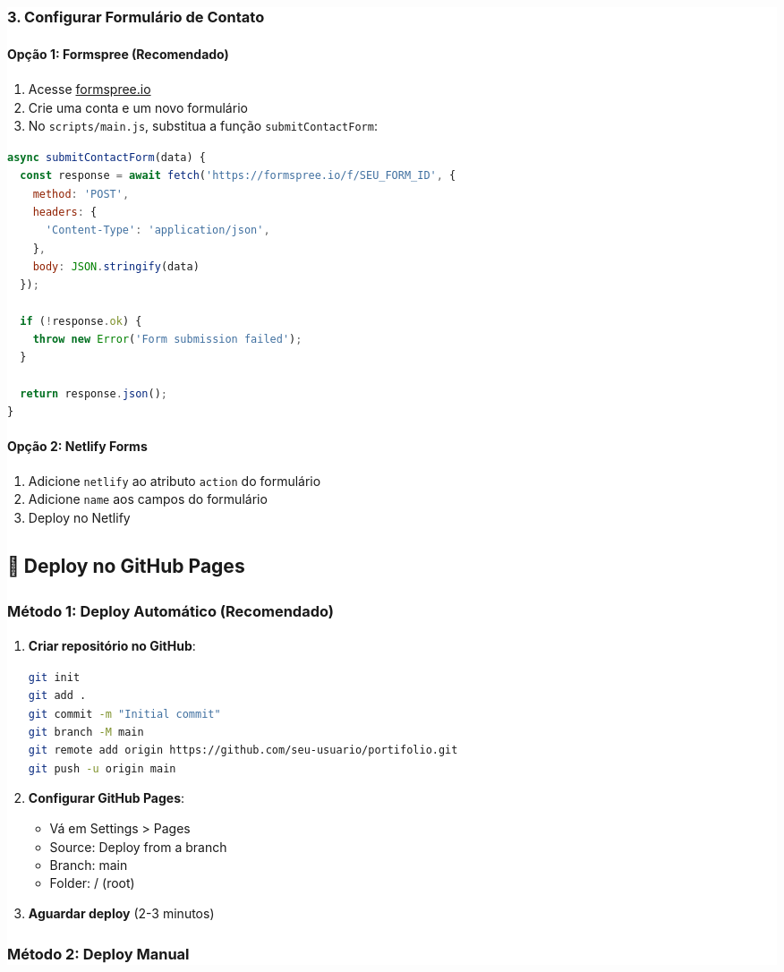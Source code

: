 ### 3. Configurar Formulário de Contato

#### Opção 1: Formspree (Recomendado)
1. Acesse [formspree.io](https://formspree.io)
2. Crie uma conta e um novo formulário
3. No `scripts/main.js`, substitua a função `submitContactForm`:

```javascript
async submitContactForm(data) {
  const response = await fetch('https://formspree.io/f/SEU_FORM_ID', {
    method: 'POST',
    headers: {
      'Content-Type': 'application/json',
    },
    body: JSON.stringify(data)
  });
  
  if (!response.ok) {
    throw new Error('Form submission failed');
  }
  
  return response.json();
}
```

#### Opção 2: Netlify Forms
1. Adicione `netlify` ao atributo `action` do formulário
2. Adicione `name` aos campos do formulário
3. Deploy no Netlify

## 🚀 Deploy no GitHub Pages

### Método 1: Deploy Automático (Recomendado)

1. **Criar repositório no GitHub**:
   ```bash
   git init
   git add .
   git commit -m "Initial commit"
   git branch -M main
   git remote add origin https://github.com/seu-usuario/portifolio.git
   git push -u origin main
   ```

2. **Configurar GitHub Pages**:
   - Vá em Settings > Pages
   - Source: Deploy from a branch
   - Branch: main
   - Folder: / (root)

3. **Aguardar deploy** (2-3 minutos)

### Método 2: Deploy Manual
